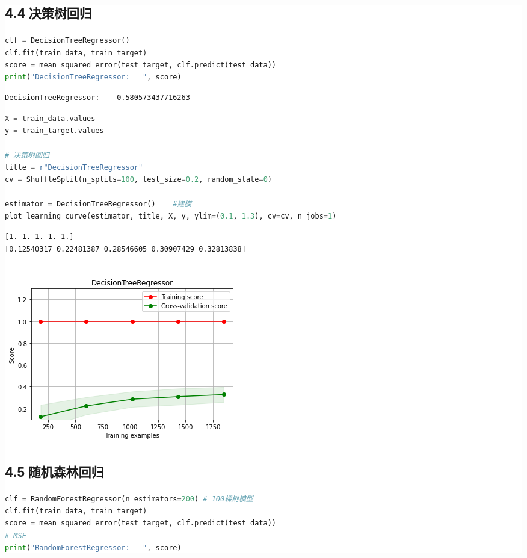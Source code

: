 
## 4.4 决策树回归


```python
clf = DecisionTreeRegressor() 
clf.fit(train_data, train_target)
score = mean_squared_error(test_target, clf.predict(test_data))
print("DecisionTreeRegressor:   ", score)
```

    DecisionTreeRegressor:    0.580573437716263



```python
X = train_data.values
y = train_target.values
 
# 决策树回归
title = r"DecisionTreeRegressor"
cv = ShuffleSplit(n_splits=100, test_size=0.2, random_state=0)

estimator = DecisionTreeRegressor()    #建模
plot_learning_curve(estimator, title, X, y, ylim=(0.1, 1.3), cv=cv, n_jobs=1)
```

    [1. 1. 1. 1. 1.]
    [0.12540317 0.22481387 0.28546605 0.30907429 0.32813838]




​    
![png](steamPrediction_files/steamPrediction_91_2.png)
​    


## 4.5 随机森林回归


```python
clf = RandomForestRegressor(n_estimators=200) # 100棵树模型
clf.fit(train_data, train_target)
score = mean_squared_error(test_target, clf.predict(test_data))
# MSE
print("RandomForestRegressor:   ", score)
```
